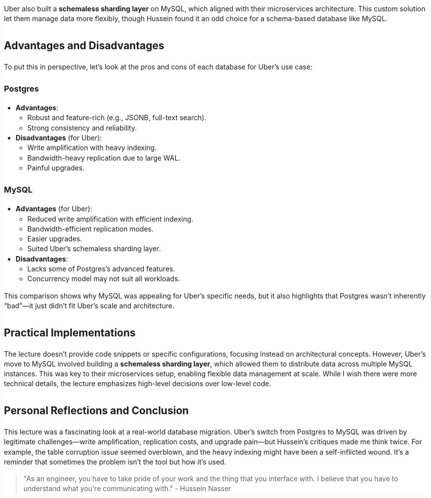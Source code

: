 Uber also built a **schemaless sharding layer** on MySQL, which aligned with their microservices architecture. This custom solution let them manage data more flexibly, though Hussein found it an odd choice for a schema-based database like MySQL.

## Advantages and Disadvantages

To put this in perspective, let’s look at the pros and cons of each database for Uber’s use case:

### Postgres

- **Advantages**:
  - Robust and feature-rich (e.g., JSONB, full-text search).
  - Strong consistency and reliability.
- **Disadvantages** (for Uber):
  - Write amplification with heavy indexing.
  - Bandwidth-heavy replication due to large WAL.
  - Painful upgrades.

### MySQL

- **Advantages** (for Uber):
  - Reduced write amplification with efficient indexing.
  - Bandwidth-efficient replication modes.
  - Easier upgrades.
  - Suited Uber’s schemaless sharding layer.
- **Disadvantages**:
  - Lacks some of Postgres’s advanced features.
  - Concurrency model may not suit all workloads.

This comparison shows why MySQL was appealing for Uber’s specific needs, but it also highlights that Postgres wasn’t inherently “bad”—it just didn’t fit Uber’s scale and architecture.

## Practical Implementations

The lecture doesn’t provide code snippets or specific configurations, focusing instead on architectural concepts. However, Uber’s move to MySQL involved building a **schemaless sharding layer**, which allowed them to distribute data across multiple MySQL instances. This was key to their microservices setup, enabling flexible data management at scale. While I wish there were more technical details, the lecture emphasizes high-level decisions over low-level code.

## Personal Reflections and Conclusion

This lecture was a fascinating look at a real-world database migration. Uber’s switch from Postgres to MySQL was driven by legitimate challenges—write amplification, replication costs, and upgrade pain—but Hussein’s critiques made me think twice. For example, the table corruption issue seemed overblown, and the heavy indexing might have been a self-inflicted wound. It’s a reminder that sometimes the problem isn’t the tool but how it’s used.

> "As an engineer, you have to take pride of your work and the thing that you interface with. I believe that you have to understand what you're communicating with." - Hussein Nasser
